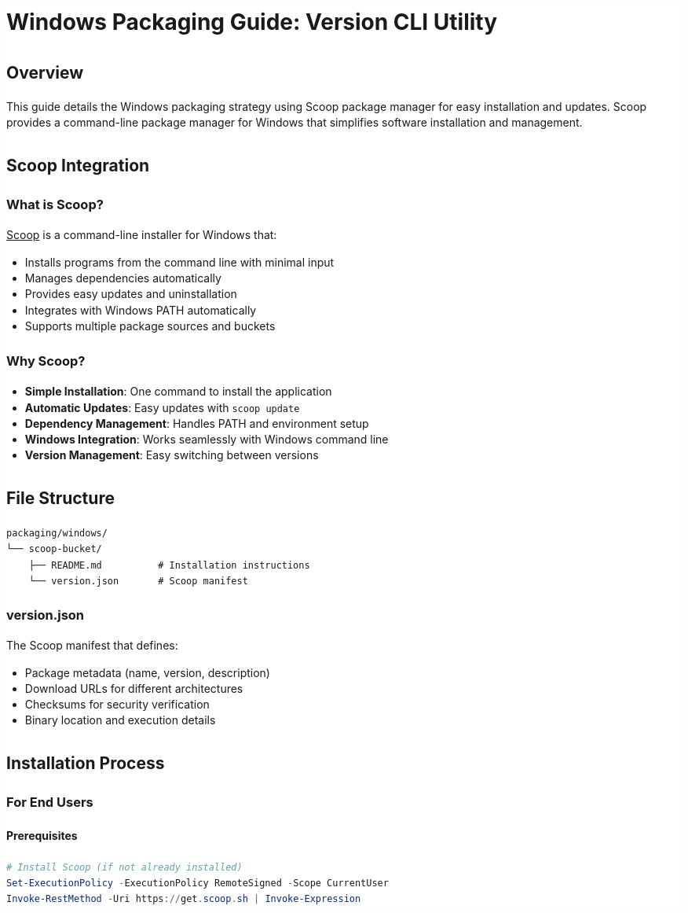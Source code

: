 # Windows Packaging Guide: Version CLI Utility

## Overview
This guide details the Windows packaging strategy using Scoop package manager for easy installation and updates. Scoop provides a command-line package manager for Windows that simplifies software installation and management.

## Scoop Integration

### What is Scoop?
[Scoop](https://scoop.sh/) is a command-line installer for Windows that:

- Installs programs from the command line with minimal input
- Manages dependencies automatically
- Provides easy updates and uninstallation
- Integrates with Windows PATH automatically
- Supports multiple package sources and buckets

### Why Scoop?
- **Simple Installation**: One command to install the application
- **Automatic Updates**: Easy updates with `scoop update`
- **Dependency Management**: Handles PATH and environment setup
- **Windows Integration**: Works seamlessly with Windows command line
- **Version Management**: Easy switching between versions

## File Structure

```
packaging/windows/
└── scoop-bucket/
    ├── README.md          # Installation instructions
    └── version.json       # Scoop manifest
```

### version.json
The Scoop manifest that defines:
- Package metadata (name, version, description)
- Download URLs for different architectures
- Checksums for security verification
- Binary location and execution details

## Installation Process

### For End Users

#### Prerequisites
```powershell
# Install Scoop (if not already installed)
Set-ExecutionPolicy -ExecutionPolicy RemoteSigned -Scope CurrentUser
Invoke-RestMethod -Uri https://get.scoop.sh | Invoke-Expression
```
